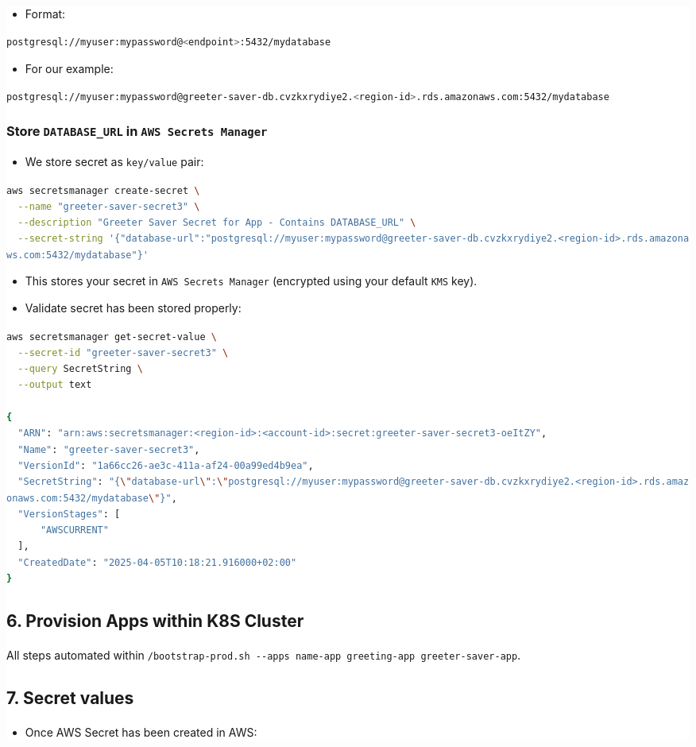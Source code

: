 - Format:

```bash
postgresql://myuser:mypassword@<endpoint>:5432/mydatabase
```

- For our example:

```bash
postgresql://myuser:mypassword@greeter-saver-db.cvzkxrydiye2.<region-id>.rds.amazonaws.com:5432/mydatabase
```

### Store `DATABASE_URL` in `AWS Secrets Manager`

- We store secret as `key/value` pair:

```bash
aws secretsmanager create-secret \
  --name "greeter-saver-secret3" \
  --description "Greeter Saver Secret for App - Contains DATABASE_URL" \
  --secret-string '{"database-url":"postgresql://myuser:mypassword@greeter-saver-db.cvzkxrydiye2.<region-id>.rds.amazonaws.com:5432/mydatabase"}'
```

- This stores your secret in `AWS Secrets Manager` (encrypted using your default `KMS` key).

- Validate secret has been stored properly:

```bash
aws secretsmanager get-secret-value \
  --secret-id "greeter-saver-secret3" \
  --query SecretString \
  --output text

{
  "ARN": "arn:aws:secretsmanager:<region-id>:<account-id>:secret:greeter-saver-secret3-oeItZY",
  "Name": "greeter-saver-secret3",
  "VersionId": "1a66cc26-ae3c-411a-af24-00a99ed4b9ea",
  "SecretString": "{\"database-url\":\"postgresql://myuser:mypassword@greeter-saver-db.cvzkxrydiye2.<region-id>.rds.amazonaws.com:5432/mydatabase\"}",
  "VersionStages": [
      "AWSCURRENT"
  ],
  "CreatedDate": "2025-04-05T10:18:21.916000+02:00"
}

```

## 6. Provision Apps within K8S Cluster

All steps automated within `/bootstrap-prod.sh --apps name-app greeting-app greeter-saver-app`.

## 7. Secret values

- Once AWS Secret has been created in AWS:
